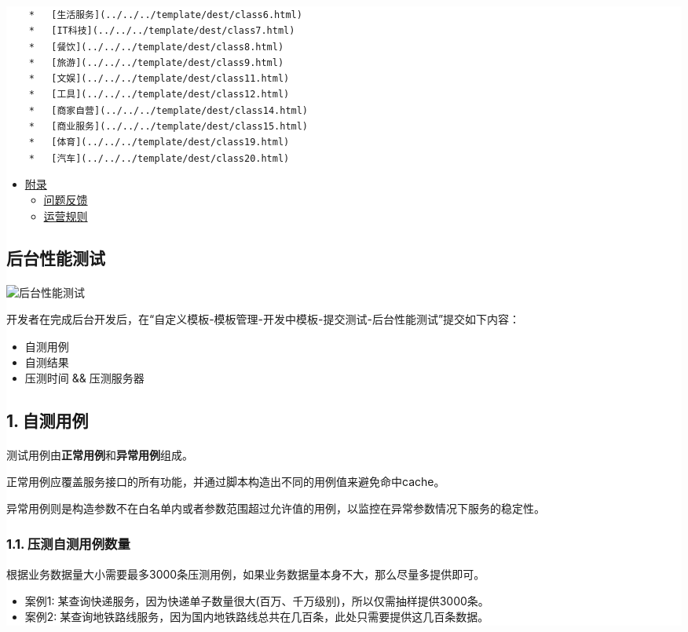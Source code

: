         *   [生活服务](../../../template/dest/class6.html)
        *   [IT科技](../../../template/dest/class7.html)
        *   [餐饮](../../../template/dest/class8.html)
        *   [旅游](../../../template/dest/class9.html)
        *   [文娱](../../../template/dest/class11.html)
        *   [工具](../../../template/dest/class12.html)
        *   [商家自营](../../../template/dest/class14.html)
        *   [商业服务](../../../template/dest/class15.html)
        *   [体育](../../../template/dest/class19.html)
        *   [汽车](../../../template/dest/class20.html)
*   [附录](../../../appendix/feedback.html)
    *   [问题反馈](../../../appendix/feedback.html)
    *   [运营规则](../../../appendix/rule.html)

</nav>

</div>

<div class="book-body">

<div class="body-inner">

<div class="page-wrapper" tabindex="-1" role="main">

<div class="page-inner">

<div id="book-search-results">

<div class="search-noresults">

<section class="normal markdown-section">

# 后台性能测试

![后台性能测试](https://developers.weixin.qq.com/miniprogram/introduction/widget/custom/quickstart/test/image/server_test.png?t=18110117 "后台性能测试")

开发者在完成后台开发后，在“自定义模板-模板管理-开发中模板-提交测试-后台性能测试”提交如下内容：

*   自测用例
*   自测结果
*   压测时间 && 压测服务器

## 1\. 自测用例

测试用例由**正常用例**和**异常用例**组成。

正常用例应覆盖服务接口的所有功能，并通过脚本构造出不同的用例值来避免命中cache。

异常用例则是构造参数不在白名单内或者参数范围超过允许值的用例，以监控在异常参数情况下服务的稳定性。

### 1.1\. 压测自测用例数量

根据业务数据量大小需要最多3000条压测用例，如果业务数据量本身不大，那么尽量多提供即可。

*   案例1: 某查询快递服务，因为快递单子数量很大(百万、千万级别)，所以仅需抽样提供3000条。
*   案例2: 某查询地铁路线服务，因为国内地铁路线总共在几百条，此处只需要提供这几百条数据。
